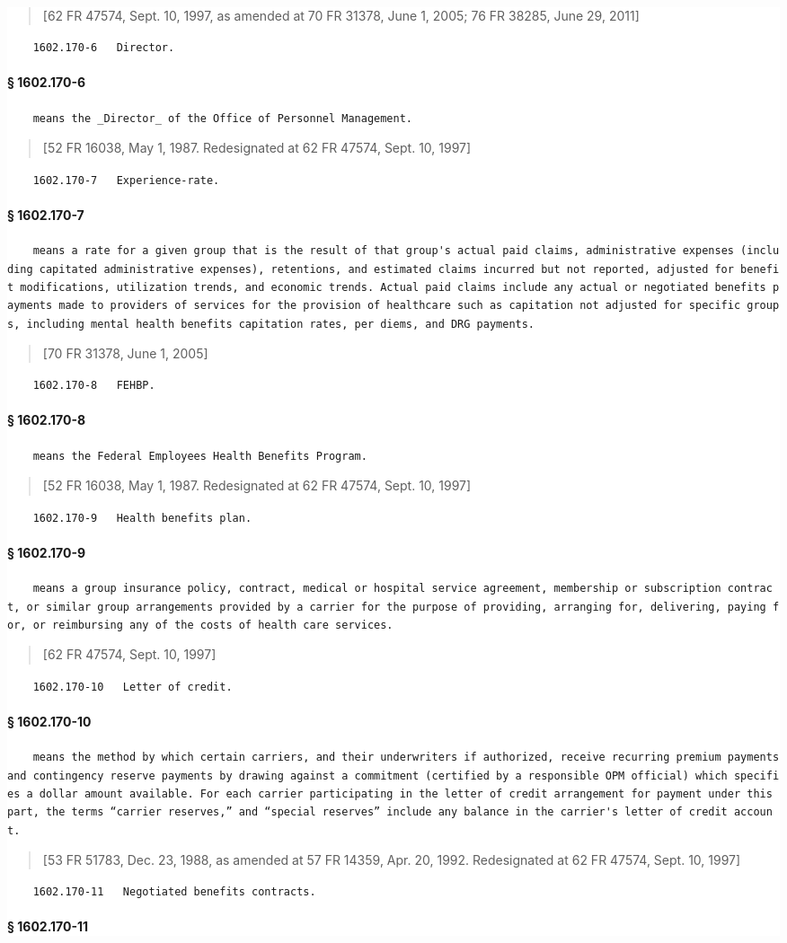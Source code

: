 > [62 FR 47574, Sept. 10, 1997, as amended at 70 FR 31378, June 1, 2005; 76 FR 38285, June 29, 2011]

        1602.170-6   Director.

#### § 1602.170-6

        means the _Director_ of the Office of Personnel Management.

> [52 FR 16038, May 1, 1987. Redesignated at 62 FR 47574, Sept. 10, 1997]

        1602.170-7   Experience-rate.

#### § 1602.170-7

        means a rate for a given group that is the result of that group's actual paid claims, administrative expenses (including capitated administrative expenses), retentions, and estimated claims incurred but not reported, adjusted for benefit modifications, utilization trends, and economic trends. Actual paid claims include any actual or negotiated benefits payments made to providers of services for the provision of healthcare such as capitation not adjusted for specific groups, including mental health benefits capitation rates, per diems, and DRG payments.

> [70 FR 31378, June 1, 2005]

        1602.170-8   FEHBP.

#### § 1602.170-8

        means the Federal Employees Health Benefits Program.

> [52 FR 16038, May 1, 1987. Redesignated at 62 FR 47574, Sept. 10, 1997]

        1602.170-9   Health benefits plan.

#### § 1602.170-9

        means a group insurance policy, contract, medical or hospital service agreement, membership or subscription contract, or similar group arrangements provided by a carrier for the purpose of providing, arranging for, delivering, paying for, or reimbursing any of the costs of health care services.

> [62 FR 47574, Sept. 10, 1997]

        1602.170-10   Letter of credit.

#### § 1602.170-10

        means the method by which certain carriers, and their underwriters if authorized, receive recurring premium payments and contingency reserve payments by drawing against a commitment (certified by a responsible OPM official) which specifies a dollar amount available. For each carrier participating in the letter of credit arrangement for payment under this part, the terms “carrier reserves,” and “special reserves” include any balance in the carrier's letter of credit account.

> [53 FR 51783, Dec. 23, 1988, as amended at 57 FR 14359, Apr. 20, 1992. Redesignated at 62 FR 47574, Sept. 10, 1997]

        1602.170-11   Negotiated benefits contracts.

#### § 1602.170-11
